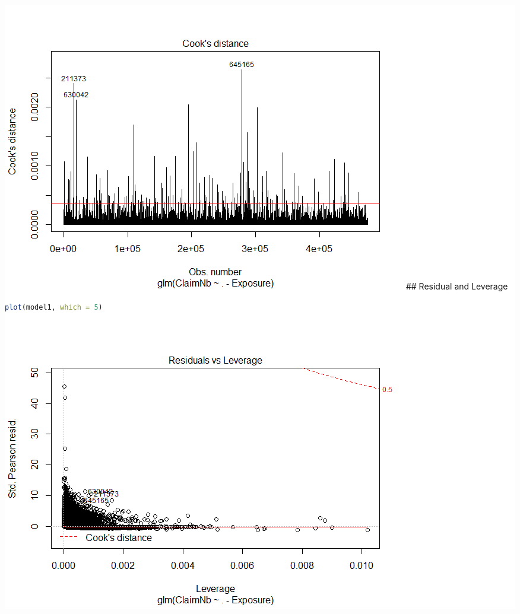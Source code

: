 ![](GLM_Special_Topics_files/figure-gfm/unnamed-chunk-14-1.png)
\#\# Residual and Leverage

``` r
plot(model1, which = 5)
```

![](GLM_Special_Topics_files/figure-gfm/unnamed-chunk-15-1.png)
